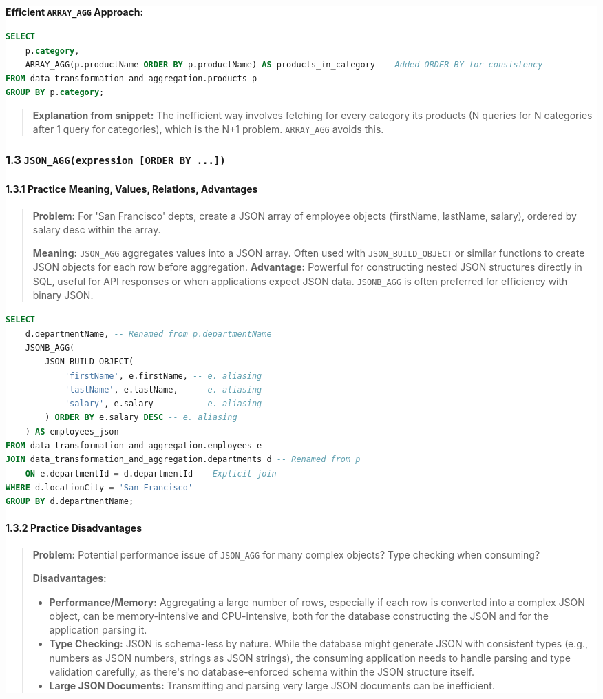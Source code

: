 **Efficient `ARRAY_AGG` Approach:**
```sql
SELECT
    p.category,
    ARRAY_AGG(p.productName ORDER BY p.productName) AS products_in_category -- Added ORDER BY for consistency
FROM data_transformation_and_aggregation.products p
GROUP BY p.category;
```
> **Explanation from snippet:** The inefficient way involves fetching for every category its products (N queries for N categories after 1 query for categories), which is the N+1 problem. `ARRAY_AGG` avoids this.

### 1.3 `JSON_AGG(expression [ORDER BY ...])`

#### 1.3.1 Practice Meaning, Values, Relations, Advantages

> **Problem:** For 'San Francisco' depts, create a JSON array of employee objects (firstName, lastName, salary), ordered by salary desc within the array.
>
> **Meaning:** `JSON_AGG` aggregates values into a JSON array. Often used with `JSON_BUILD_OBJECT` or similar functions to create JSON objects for each row before aggregation.
> **Advantage:** Powerful for constructing nested JSON structures directly in SQL, useful for API responses or when applications expect JSON data. `JSONB_AGG` is often preferred for efficiency with binary JSON.

```sql
SELECT
    d.departmentName, -- Renamed from p.departmentName
    JSONB_AGG(
        JSON_BUILD_OBJECT(
            'firstName', e.firstName, -- e. aliasing
            'lastName', e.lastName,   -- e. aliasing
            'salary', e.salary        -- e. aliasing
        ) ORDER BY e.salary DESC -- e. aliasing
    ) AS employees_json
FROM data_transformation_and_aggregation.employees e
JOIN data_transformation_and_aggregation.departments d -- Renamed from p
    ON e.departmentId = d.departmentId -- Explicit join
WHERE d.locationCity = 'San Francisco'
GROUP BY d.departmentName;
```

#### 1.3.2 Practice Disadvantages

> **Problem:** Potential performance issue of `JSON_AGG` for many complex objects? Type checking when consuming?
>
> **Disadvantages:**
> *   **Performance/Memory:** Aggregating a large number of rows, especially if each row is converted into a complex JSON object, can be memory-intensive and CPU-intensive, both for the database constructing the JSON and for the application parsing it.
> *   **Type Checking:** JSON is schema-less by nature. While the database might generate JSON with consistent types (e.g., numbers as JSON numbers, strings as JSON strings), the consuming application needs to handle parsing and type validation carefully, as there's no database-enforced schema within the JSON structure itself.
> *   **Large JSON Documents:** Transmitting and parsing very large JSON documents can be inefficient.
